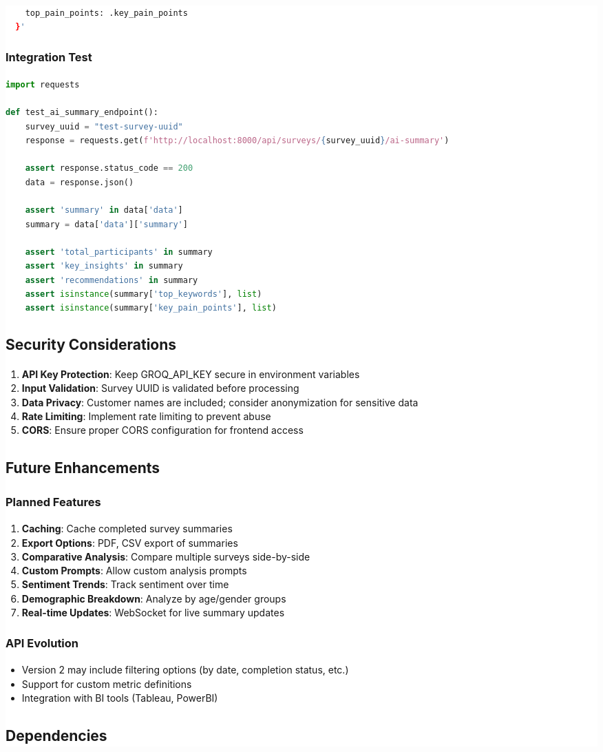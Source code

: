 ```bash
    top_pain_points: .key_pain_points
  }'
```

### Integration Test
```python
import requests

def test_ai_summary_endpoint():
    survey_uuid = "test-survey-uuid"
    response = requests.get(f'http://localhost:8000/api/surveys/{survey_uuid}/ai-summary')
    
    assert response.status_code == 200
    data = response.json()
    
    assert 'summary' in data['data']
    summary = data['data']['summary']
    
    assert 'total_participants' in summary
    assert 'key_insights' in summary
    assert 'recommendations' in summary
    assert isinstance(summary['top_keywords'], list)
    assert isinstance(summary['key_pain_points'], list)
```

## Security Considerations

1. **API Key Protection**: Keep GROQ_API_KEY secure in environment variables
2. **Input Validation**: Survey UUID is validated before processing
3. **Data Privacy**: Customer names are included; consider anonymization for sensitive data
4. **Rate Limiting**: Implement rate limiting to prevent abuse
5. **CORS**: Ensure proper CORS configuration for frontend access

## Future Enhancements

### Planned Features
1. **Caching**: Cache completed survey summaries
2. **Export Options**: PDF, CSV export of summaries
3. **Comparative Analysis**: Compare multiple surveys side-by-side
4. **Custom Prompts**: Allow custom analysis prompts
5. **Sentiment Trends**: Track sentiment over time
6. **Demographic Breakdown**: Analyze by age/gender groups
7. **Real-time Updates**: WebSocket for live summary updates

### API Evolution
- Version 2 may include filtering options (by date, completion status, etc.)
- Support for custom metric definitions
- Integration with BI tools (Tableau, PowerBI)

## Dependencies
